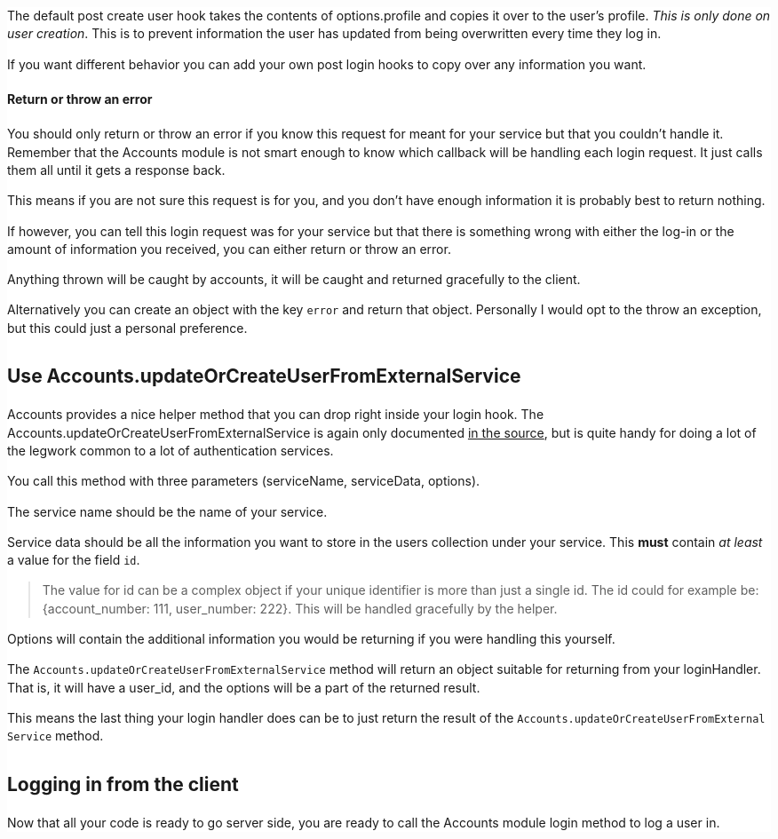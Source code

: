 The default post create user hook takes the contents of options.profile and copies it over to the user’s profile. *This is only done on user creation*. This is to prevent information the user has updated from being overwritten every time they log in.

If you want different behavior you can add your own post login hooks to copy over any information you want.
#### Return or throw an error ####
You should only return or throw an error if you know this request for meant for your service but that you couldn’t handle it. Remember that the Accounts module is not smart enough to know which callback will be handling each login request. It just calls them all until it gets a response back.

This means if you are not sure this request is for you, and you don’t have enough information it is probably best to return nothing.

If however, you can tell this login request was for your service but that there is something wrong with either the log-in or the amount of information you received, you can either return or throw an error.

Anything thrown will be caught by accounts, it will be caught and returned gracefully to the client.

Alternatively you can create an object with the key `error` and return that object. Personally I would opt to the throw an exception, but this could just a personal preference.

## Use Accounts.updateOrCreateUserFromExternalService ##
Accounts provides a nice helper method that you can drop right inside your login hook. The Accounts.updateOrCreateUserFromExternalService is again only documented [in the source](https://github.com/meteor/meteor/blob/devel/packages/accounts-base/accounts_server.js), but is quite handy for doing a lot of the legwork common to a lot of authentication services.

You call this method with three parameters (serviceName, serviceData, options).

The service name should be the name of your service. 

Service data should be all the information you want to store in the users collection under your service. This **must** contain *at least* a value for the field `id`.

>The value for id can be a complex object if your unique identifier is more than just a single id. The id could for example be: {account_number: 111, user_number: 222}. This will be handled gracefully by the helper.

Options will contain the additional information you would be returning if you were handling this yourself.

The `Accounts.updateOrCreateUserFromExternalService` method will return an object suitable for returning from your loginHandler. That is, it will have a user_id, and the options will be a part of the returned result.

This means the last thing your login handler does can be to just return the result of the `Accounts.updateOrCreateUserFromExternalService` method.

## Logging in from the client ##
Now that all your code is ready to go server side, you are ready to call the Accounts module login method to log a user in. 
